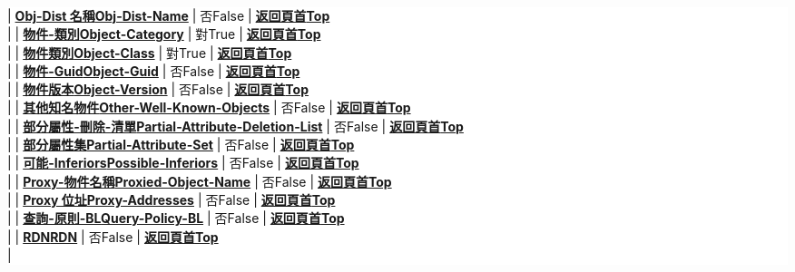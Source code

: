| [<span data-ttu-id="7eb58-338">**Obj-Dist 名稱**</span><span class="sxs-lookup"><span data-stu-id="7eb58-338">**Obj-Dist-Name**</span></span>](a-distinguishedname.md)                                | <span data-ttu-id="7eb58-339">否</span><span class="sxs-lookup"><span data-stu-id="7eb58-339">False</span></span>     | [<span data-ttu-id="7eb58-340">**返回頁首**</span><span class="sxs-lookup"><span data-stu-id="7eb58-340">**Top**</span></span>](c-top.md)<br/> |
| [<span data-ttu-id="7eb58-341">**物件-類別**</span><span class="sxs-lookup"><span data-stu-id="7eb58-341">**Object-Category**</span></span>](a-objectcategory.md)                                 | <span data-ttu-id="7eb58-342">對</span><span class="sxs-lookup"><span data-stu-id="7eb58-342">True</span></span>      | [<span data-ttu-id="7eb58-343">**返回頁首**</span><span class="sxs-lookup"><span data-stu-id="7eb58-343">**Top**</span></span>](c-top.md)<br/> |
| [<span data-ttu-id="7eb58-344">**物件類別**</span><span class="sxs-lookup"><span data-stu-id="7eb58-344">**Object-Class**</span></span>](a-objectclass.md)                                       | <span data-ttu-id="7eb58-345">對</span><span class="sxs-lookup"><span data-stu-id="7eb58-345">True</span></span>      | [<span data-ttu-id="7eb58-346">**返回頁首**</span><span class="sxs-lookup"><span data-stu-id="7eb58-346">**Top**</span></span>](c-top.md)<br/> |
| [<span data-ttu-id="7eb58-347">**物件-Guid**</span><span class="sxs-lookup"><span data-stu-id="7eb58-347">**Object-Guid**</span></span>](a-objectguid.md)                                         | <span data-ttu-id="7eb58-348">否</span><span class="sxs-lookup"><span data-stu-id="7eb58-348">False</span></span>     | [<span data-ttu-id="7eb58-349">**返回頁首**</span><span class="sxs-lookup"><span data-stu-id="7eb58-349">**Top**</span></span>](c-top.md)<br/> |
| [<span data-ttu-id="7eb58-350">**物件版本**</span><span class="sxs-lookup"><span data-stu-id="7eb58-350">**Object-Version**</span></span>](a-objectversion.md)                                   | <span data-ttu-id="7eb58-351">否</span><span class="sxs-lookup"><span data-stu-id="7eb58-351">False</span></span>     | [<span data-ttu-id="7eb58-352">**返回頁首**</span><span class="sxs-lookup"><span data-stu-id="7eb58-352">**Top**</span></span>](c-top.md)<br/> |
| [<span data-ttu-id="7eb58-353">**其他知名物件**</span><span class="sxs-lookup"><span data-stu-id="7eb58-353">**Other-Well-Known-Objects**</span></span>](a-otherwellknownobjects.md)                 | <span data-ttu-id="7eb58-354">否</span><span class="sxs-lookup"><span data-stu-id="7eb58-354">False</span></span>     | [<span data-ttu-id="7eb58-355">**返回頁首**</span><span class="sxs-lookup"><span data-stu-id="7eb58-355">**Top**</span></span>](c-top.md)<br/> |
| [<span data-ttu-id="7eb58-356">**部分屬性-刪除-清單**</span><span class="sxs-lookup"><span data-stu-id="7eb58-356">**Partial-Attribute-Deletion-List**</span></span>](a-partialattributedeletionlist.md)   | <span data-ttu-id="7eb58-357">否</span><span class="sxs-lookup"><span data-stu-id="7eb58-357">False</span></span>     | [<span data-ttu-id="7eb58-358">**返回頁首**</span><span class="sxs-lookup"><span data-stu-id="7eb58-358">**Top**</span></span>](c-top.md)<br/> |
| [<span data-ttu-id="7eb58-359">**部分屬性集**</span><span class="sxs-lookup"><span data-stu-id="7eb58-359">**Partial-Attribute-Set**</span></span>](a-partialattributeset.md)                      | <span data-ttu-id="7eb58-360">否</span><span class="sxs-lookup"><span data-stu-id="7eb58-360">False</span></span>     | [<span data-ttu-id="7eb58-361">**返回頁首**</span><span class="sxs-lookup"><span data-stu-id="7eb58-361">**Top**</span></span>](c-top.md)<br/> |
| [<span data-ttu-id="7eb58-362">**可能-Inferiors**</span><span class="sxs-lookup"><span data-stu-id="7eb58-362">**Possible-Inferiors**</span></span>](a-possibleinferiors.md)                           | <span data-ttu-id="7eb58-363">否</span><span class="sxs-lookup"><span data-stu-id="7eb58-363">False</span></span>     | [<span data-ttu-id="7eb58-364">**返回頁首**</span><span class="sxs-lookup"><span data-stu-id="7eb58-364">**Top**</span></span>](c-top.md)<br/> |
| [<span data-ttu-id="7eb58-365">**Proxy-物件名稱**</span><span class="sxs-lookup"><span data-stu-id="7eb58-365">**Proxied-Object-Name**</span></span>](a-proxiedobjectname.md)                          | <span data-ttu-id="7eb58-366">否</span><span class="sxs-lookup"><span data-stu-id="7eb58-366">False</span></span>     | [<span data-ttu-id="7eb58-367">**返回頁首**</span><span class="sxs-lookup"><span data-stu-id="7eb58-367">**Top**</span></span>](c-top.md)<br/> |
| [<span data-ttu-id="7eb58-368">**Proxy 位址**</span><span class="sxs-lookup"><span data-stu-id="7eb58-368">**Proxy-Addresses**</span></span>](a-proxyaddresses.md)                                 | <span data-ttu-id="7eb58-369">否</span><span class="sxs-lookup"><span data-stu-id="7eb58-369">False</span></span>     | [<span data-ttu-id="7eb58-370">**返回頁首**</span><span class="sxs-lookup"><span data-stu-id="7eb58-370">**Top**</span></span>](c-top.md)<br/> |
| [<span data-ttu-id="7eb58-371">**查詢-原則-BL**</span><span class="sxs-lookup"><span data-stu-id="7eb58-371">**Query-Policy-BL**</span></span>](a-querypolicybl.md)                                  | <span data-ttu-id="7eb58-372">否</span><span class="sxs-lookup"><span data-stu-id="7eb58-372">False</span></span>     | [<span data-ttu-id="7eb58-373">**返回頁首**</span><span class="sxs-lookup"><span data-stu-id="7eb58-373">**Top**</span></span>](c-top.md)<br/> |
| [<span data-ttu-id="7eb58-374">**RDN**</span><span class="sxs-lookup"><span data-stu-id="7eb58-374">**RDN**</span></span>](a-name.md)                                                       | <span data-ttu-id="7eb58-375">否</span><span class="sxs-lookup"><span data-stu-id="7eb58-375">False</span></span>     | [<span data-ttu-id="7eb58-376">**返回頁首**</span><span class="sxs-lookup"><span data-stu-id="7eb58-376">**Top**</span></span>](c-top.md)<br/> |